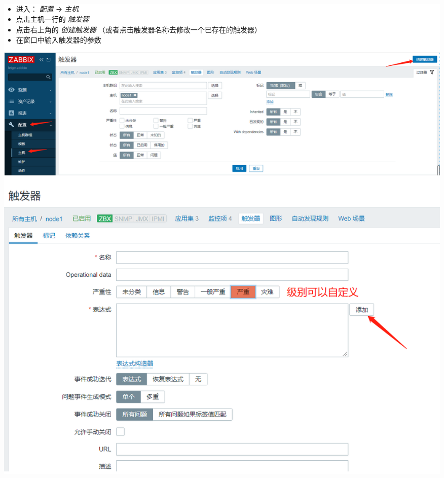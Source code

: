 
- 进入： *配置* → *主机*
- 点击主机一行的 *触发器*
- 点击右上角的 *创建触发器* （或者点击触发器名称去修改一个已存在的触发器）
- 在窗口中输入触发器的参数



![img](assets/01-企业级Zabbix监控平台/1683161498125-a9ddb211-dcff-4e7b-b55e-93688550f811.png)



![img](assets/01-企业级Zabbix监控平台/1683161497970-a315a2d7-938c-4d93-9445-17080f13348f.png)
